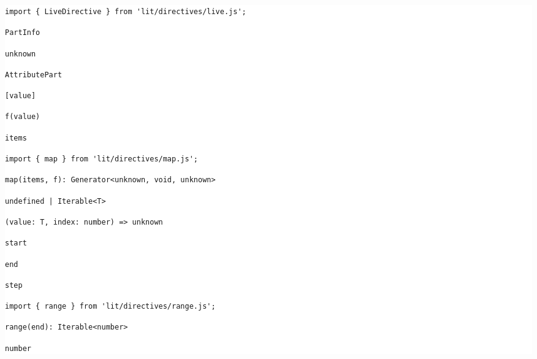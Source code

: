 ```
import { LiveDirective } from 'lit/directives/live.js';
```

```
PartInfo
```

```
unknown
```

```
AttributePart
```

```
[value]
```

```
f(value)
```

```
items
```

```
import { map } from 'lit/directives/map.js';
```

```
map(items, f): Generator<unknown, void, unknown>
```

```
undefined | Iterable<T>
```

```
(value: T, index: number) => unknown
```

```
start
```

```
end
```

```
step
```

```
import { range } from 'lit/directives/range.js';
```

```
range(end): Iterable<number>
```

```
number
```
